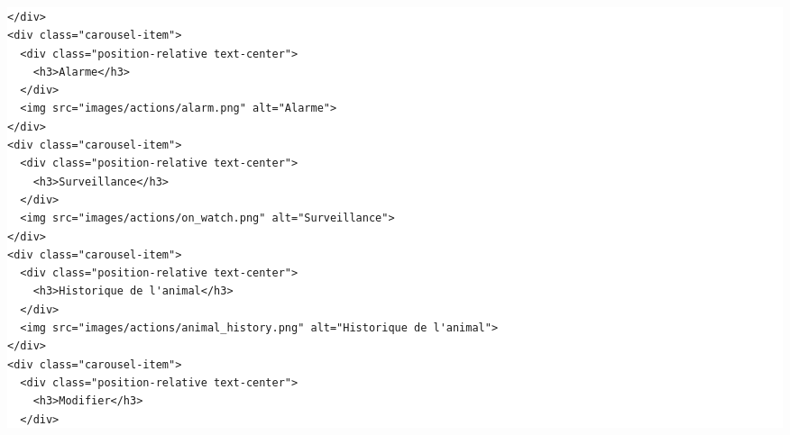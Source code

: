     </div>
    <div class="carousel-item">
      <div class="position-relative text-center">
        <h3>Alarme</h3>
      </div>
      <img src="images/actions/alarm.png" alt="Alarme">
    </div>
    <div class="carousel-item">
      <div class="position-relative text-center">
        <h3>Surveillance</h3>
      </div>
      <img src="images/actions/on_watch.png" alt="Surveillance">
    </div>
    <div class="carousel-item">
      <div class="position-relative text-center">
        <h3>Historique de l'animal</h3>
      </div>
      <img src="images/actions/animal_history.png" alt="Historique de l'animal">
    </div>
    <div class="carousel-item">
      <div class="position-relative text-center">
        <h3>Modifier</h3>
      </div>